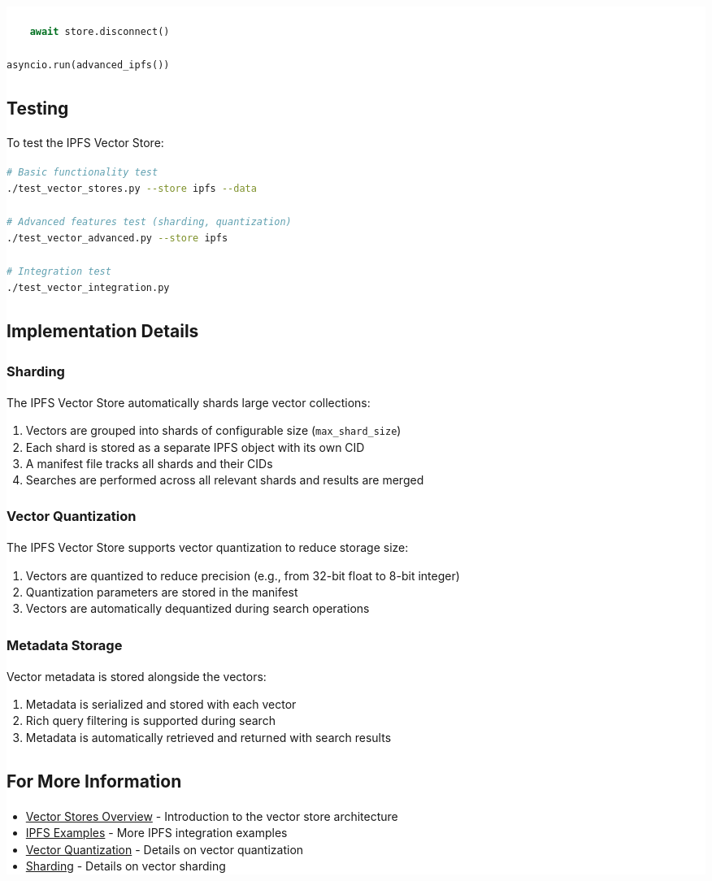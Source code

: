 ```python
    
    await store.disconnect()

asyncio.run(advanced_ipfs())
```

## Testing

To test the IPFS Vector Store:

```bash
# Basic functionality test
./test_vector_stores.py --store ipfs --data

# Advanced features test (sharding, quantization)
./test_vector_advanced.py --store ipfs

# Integration test
./test_vector_integration.py
```

## Implementation Details

### Sharding

The IPFS Vector Store automatically shards large vector collections:

1. Vectors are grouped into shards of configurable size (`max_shard_size`)
2. Each shard is stored as a separate IPFS object with its own CID
3. A manifest file tracks all shards and their CIDs
4. Searches are performed across all relevant shards and results are merged

### Vector Quantization

The IPFS Vector Store supports vector quantization to reduce storage size:

1. Vectors are quantized to reduce precision (e.g., from 32-bit float to 8-bit integer)
2. Quantization parameters are stored in the manifest
3. Vectors are automatically dequantized during search operations

### Metadata Storage

Vector metadata is stored alongside the vectors:

1. Metadata is serialized and stored with each vector
2. Rich query filtering is supported during search
3. Metadata is automatically retrieved and returned with search results

## For More Information

- [Vector Stores Overview](vector-stores.md) - Introduction to the vector store architecture
- [IPFS Examples](examples/ipfs-examples.md) - More IPFS integration examples
- [Vector Quantization](advanced/vector-quantization.md) - Details on vector quantization
- [Sharding](advanced/sharding.md) - Details on vector sharding

